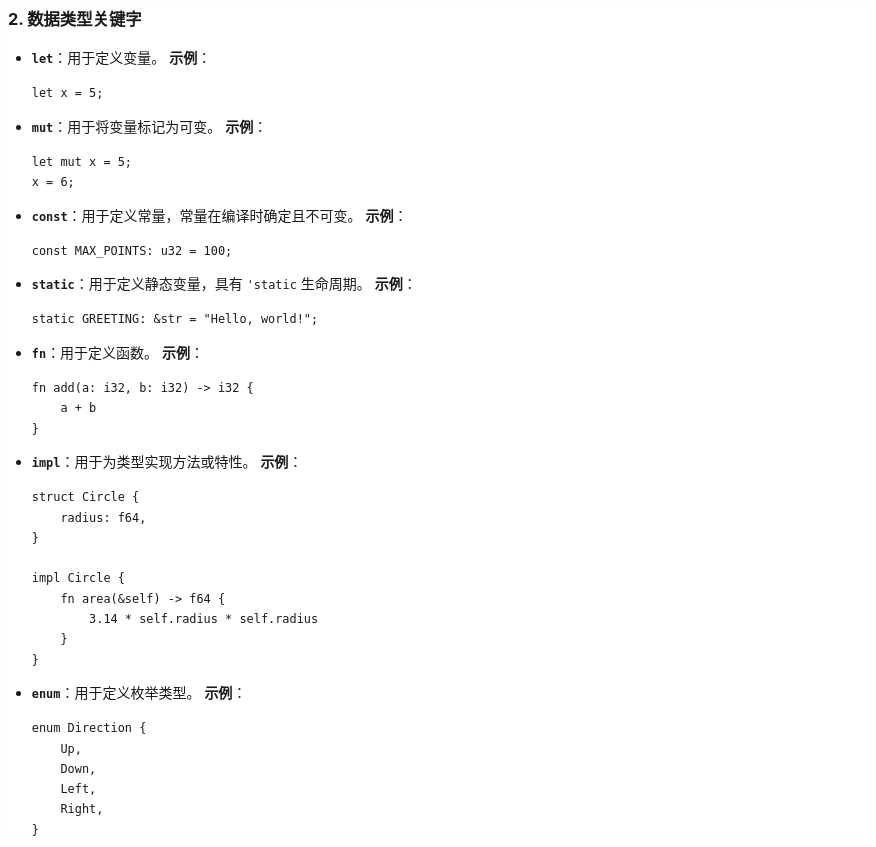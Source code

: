 ### 2. **数据类型关键字**

- **`let`**：用于定义变量。 **示例**：

  ```
  let x = 5;
  ```

- **`mut`**：用于将变量标记为可变。 **示例**：

  ```
  let mut x = 5;
  x = 6;
  ```

- **`const`**：用于定义常量，常量在编译时确定且不可变。 **示例**：

  ```
  const MAX_POINTS: u32 = 100;
  ```

- **`static`**：用于定义静态变量，具有 `'static` 生命周期。 **示例**：

  ```
  static GREETING: &str = "Hello, world!";
  ```

- **`fn`**：用于定义函数。 **示例**：

  ```
  fn add(a: i32, b: i32) -> i32 {
      a + b
  }
  ```

- **`impl`**：用于为类型实现方法或特性。 **示例**：

  ```
  struct Circle {
      radius: f64,
  }
  
  impl Circle {
      fn area(&self) -> f64 {
          3.14 * self.radius * self.radius
      }
  }
  ```

- **`enum`**：用于定义枚举类型。 **示例**：

  ```
  enum Direction {
      Up,
      Down,
      Left,
      Right,
  }
  ```

